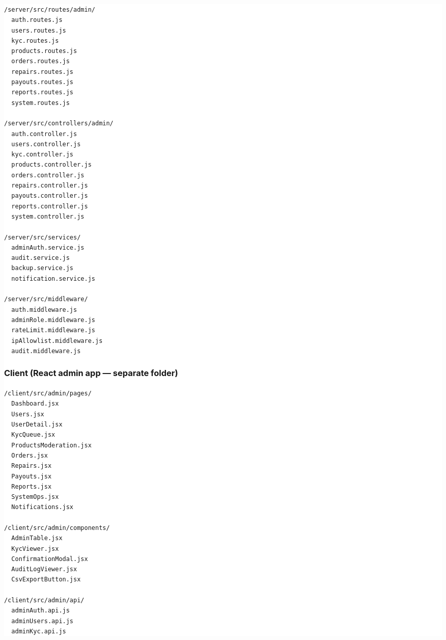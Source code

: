 ```
/server/src/routes/admin/
  auth.routes.js
  users.routes.js
  kyc.routes.js
  products.routes.js
  orders.routes.js
  repairs.routes.js
  payouts.routes.js
  reports.routes.js
  system.routes.js

/server/src/controllers/admin/
  auth.controller.js
  users.controller.js
  kyc.controller.js
  products.controller.js
  orders.controller.js
  repairs.controller.js
  payouts.controller.js
  reports.controller.js
  system.controller.js

/server/src/services/
  adminAuth.service.js
  audit.service.js
  backup.service.js
  notification.service.js

/server/src/middleware/
  auth.middleware.js
  adminRole.middleware.js
  rateLimit.middleware.js
  ipAllowlist.middleware.js
  audit.middleware.js
```

### Client (React admin app — separate folder)

```
/client/src/admin/pages/
  Dashboard.jsx
  Users.jsx
  UserDetail.jsx
  KycQueue.jsx
  ProductsModeration.jsx
  Orders.jsx
  Repairs.jsx
  Payouts.jsx
  Reports.jsx
  SystemOps.jsx
  Notifications.jsx

/client/src/admin/components/
  AdminTable.jsx
  KycViewer.jsx
  ConfirmationModal.jsx
  AuditLogViewer.jsx
  CsvExportButton.jsx

/client/src/admin/api/
  adminAuth.api.js
  adminUsers.api.js
  adminKyc.api.js
```